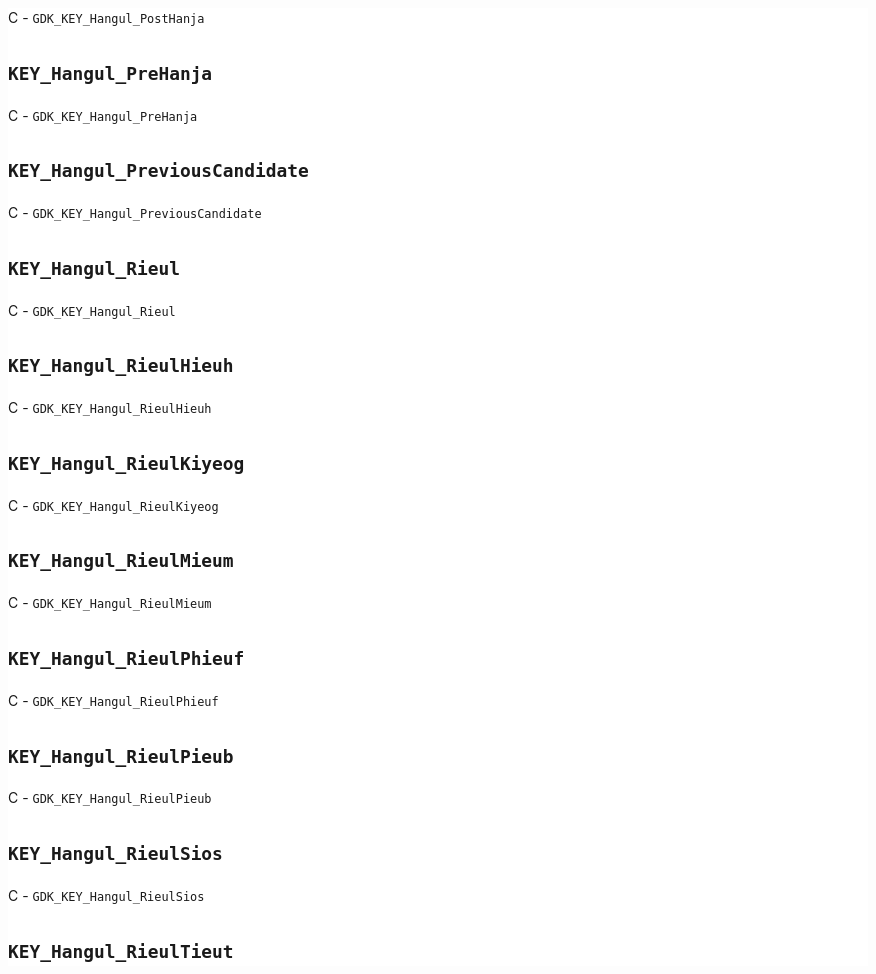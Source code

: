 

C - `GDK_KEY_Hangul_PostHanja`

## `KEY_Hangul_PreHanja`



C - `GDK_KEY_Hangul_PreHanja`

## `KEY_Hangul_PreviousCandidate`



C - `GDK_KEY_Hangul_PreviousCandidate`

## `KEY_Hangul_Rieul`



C - `GDK_KEY_Hangul_Rieul`

## `KEY_Hangul_RieulHieuh`



C - `GDK_KEY_Hangul_RieulHieuh`

## `KEY_Hangul_RieulKiyeog`



C - `GDK_KEY_Hangul_RieulKiyeog`

## `KEY_Hangul_RieulMieum`



C - `GDK_KEY_Hangul_RieulMieum`

## `KEY_Hangul_RieulPhieuf`



C - `GDK_KEY_Hangul_RieulPhieuf`

## `KEY_Hangul_RieulPieub`



C - `GDK_KEY_Hangul_RieulPieub`

## `KEY_Hangul_RieulSios`



C - `GDK_KEY_Hangul_RieulSios`

## `KEY_Hangul_RieulTieut`
